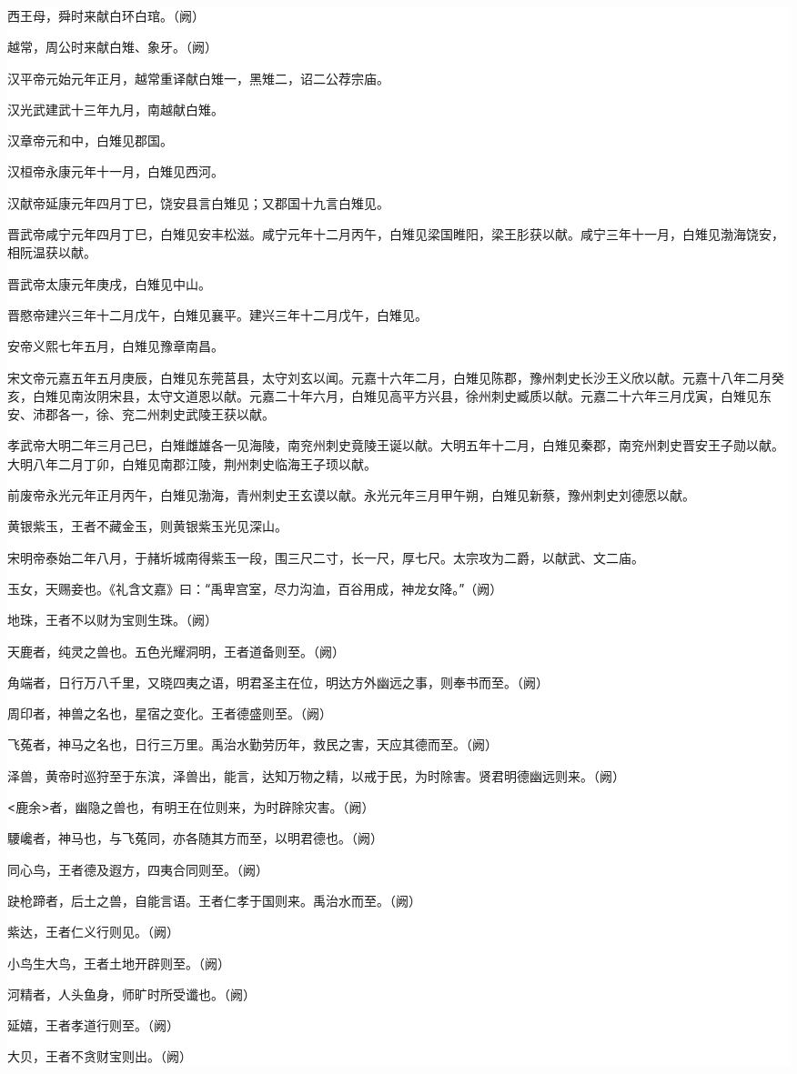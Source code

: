 西王母，舜时来献白环白琯。（阙）

越常，周公时来献白雉、象牙。（阙）

汉平帝元始元年正月，越常重译献白雉一，黑雉二，诏二公荐宗庙。

汉光武建武十三年九月，南越献白雉。

汉章帝元和中，白雉见郡国。

汉桓帝永康元年十一月，白雉见西河。

汉献帝延康元年四月丁巳，饶安县言白雉见；又郡国十九言白雉见。

晋武帝咸宁元年四月丁巳，白雉见安丰松滋。咸宁元年十二月丙午，白雉见梁国睢阳，梁王肜获以献。咸宁三年十一月，白雉见渤海饶安，相阮温获以献。

晋武帝太康元年庚戌，白雉见中山。

晋愍帝建兴三年十二月戊午，白雉见襄平。建兴三年十二月戊午，白雉见。

安帝义熙七年五月，白雉见豫章南昌。

宋文帝元嘉五年五月庚辰，白雉见东莞莒县，太守刘玄以闻。元嘉十六年二月，白雉见陈郡，豫州刺史长沙王义欣以献。元嘉十八年二月癸亥，白雉见南汝阴宋县，太守文道恩以献。元嘉二十年六月，白雉见高平方兴县，徐州刺史臧质以献。元嘉二十六年三月戊寅，白雉见东安、沛郡各一，徐、兖二州刺史武陵王获以献。

孝武帝大明二年三月己巳，白雉雌雄各一见海陵，南兖州刺史竟陵王诞以献。大明五年十二月，白雉见秦郡，南兖州刺史晋安王子勋以献。大明八年二月丁卯，白雉见南郡江陵，荆州刺史临海王子顼以献。

前废帝永光元年正月丙午，白雉见渤海，青州刺史王玄谟以献。永光元年三月甲午朔，白雉见新蔡，豫州刺史刘德愿以献。

黄银紫玉，王者不藏金玉，则黄银紫玉光见深山。

宋明帝泰始二年八月，于赭圻城南得紫玉一段，围三尺二寸，长一尺，厚七尺。太宗攻为二爵，以献武、文二庙。

玉女，天赐妾也。《礼含文嘉》曰：“禹卑宫室，尽力沟洫，百谷用成，神龙女降。”（阙）

地珠，王者不以财为宝则生珠。（阙）

天鹿者，纯灵之兽也。五色光耀洞明，王者道备则至。（阙）

角端者，日行万八千里，又晓四夷之语，明君圣主在位，明达方外幽远之事，则奉书而至。（阙）

周印者，神兽之名也，星宿之变化。王者德盛则至。（阙）

飞菟者，神马之名也，日行三万里。禹治水勤劳历年，救民之害，天应其德而至。（阙）

泽兽，黄帝时巡狩至于东滨，泽兽出，能言，达知万物之精，以戒于民，为时除害。贤君明德幽远则来。（阙）

<鹿余>者，幽隐之兽也，有明王在位则来，为时辟除灾害。（阙）

騕巉者，神马也，与飞菟同，亦各随其方而至，以明君德也。（阙）

同心鸟，王者德及遐方，四夷合同则至。（阙）

趹枪蹄者，后土之兽，自能言语。王者仁孝于国则来。禹治水而至。（阙）

紫达，王者仁义行则见。（阙）

小鸟生大鸟，王者土地开辟则至。（阙）

河精者，人头鱼身，师旷时所受谶也。（阙）

延嬉，王者孝道行则至。（阙）

大贝，王者不贪财宝则出。（阙）
